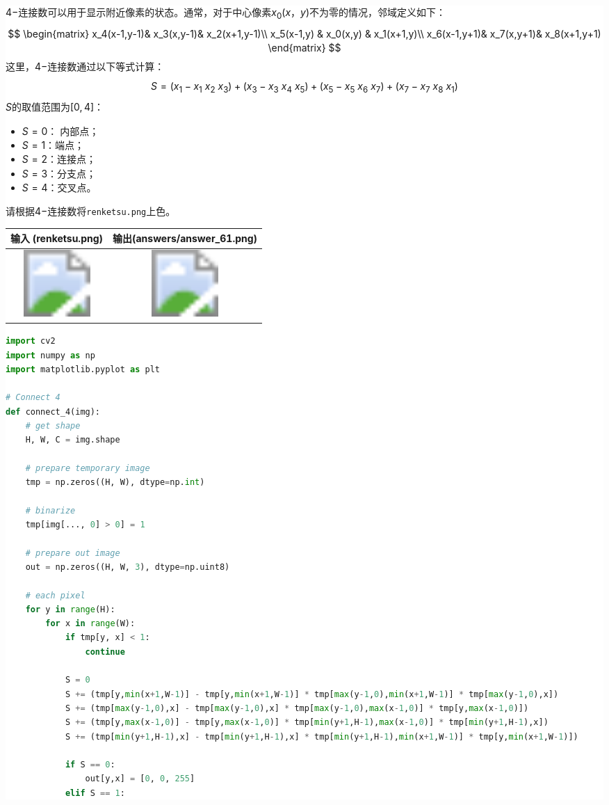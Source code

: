 [^0]: 关于这个我没有找到什么中文资料，只有两个差不多的PPT文档。下面的译法参照[这里](http://ftp.gongkong.com/UploadFile/datum/2008-10/2008101416013500001.pdf)。另见冈萨雷斯的《数字图像处理》的2.5.1节。

$4-$连接数可以用于显示附近像素的状态。通常，对于中心像素$x_0(x，y)$不为零的情况，邻域定义如下：
$$
\begin{matrix}
x_4(x-1,y-1)& x_3(x,y-1)& x_2(x+1,y-1)\\
x_5(x-1,y) &  x_0(x,y)  & x_1(x+1,y)\\
x_6(x-1,y+1)& x_7(x,y+1)& x_8(x+1,y+1)
\end{matrix}
$$
这里，$4-$连接数通过以下等式计算：
$$
S = (x_1 - x_1\ x_2\  x_3) + (x_3 - x_3\  x_4\  x_5) + (x_5 - x_5\  x_6\  x_7) + (x_7 - x_7\  x_8\  x_1)
$$
$S$的取值范围为$[0,4]$：
- $S = 0$： 内部点；
- $S = 1$：端点；
- $S = 2$：连接点；
- $S = 3$：分支点；
- $S = 4$：交叉点。

请根据$4-$连接数将`renketsu.png`上色。

|                     输入 (renketsu.png)                      |                 输出(answers/answer_61.png)                  |
| :----------------------------------------------------------: | :----------------------------------------------------------: |
| <img src="https://img.geek-docs.com/opencv/opencv-examples/renketsu.png" style="zoom:600%;" /> | <img src="https://img.geek-docs.com/opencv/opencv-examples/answer_61.png" style="zoom:600%;" /> |

```Python
import cv2
import numpy as np
import matplotlib.pyplot as plt

# Connect 4
def connect_4(img):
    # get shape
    H, W, C = img.shape

    # prepare temporary image
    tmp = np.zeros((H, W), dtype=np.int)

    # binarize
    tmp[img[..., 0] > 0] = 1

    # prepare out image
    out = np.zeros((H, W, 3), dtype=np.uint8)

    # each pixel
    for y in range(H):
        for x in range(W):
            if tmp[y, x] < 1:
                continue

            S = 0
            S += (tmp[y,min(x+1,W-1)] - tmp[y,min(x+1,W-1)] * tmp[max(y-1,0),min(x+1,W-1)] * tmp[max(y-1,0),x])
            S += (tmp[max(y-1,0),x] - tmp[max(y-1,0),x] * tmp[max(y-1,0),max(x-1,0)] * tmp[y,max(x-1,0)])
            S += (tmp[y,max(x-1,0)] - tmp[y,max(x-1,0)] * tmp[min(y+1,H-1),max(x-1,0)] * tmp[min(y+1,H-1),x])
            S += (tmp[min(y+1,H-1),x] - tmp[min(y+1,H-1),x] * tmp[min(y+1,H-1),min(x+1,W-1)] * tmp[y,min(x+1,W-1)])
            
            if S == 0:
                out[y,x] = [0, 0, 255]
            elif S == 1:
```